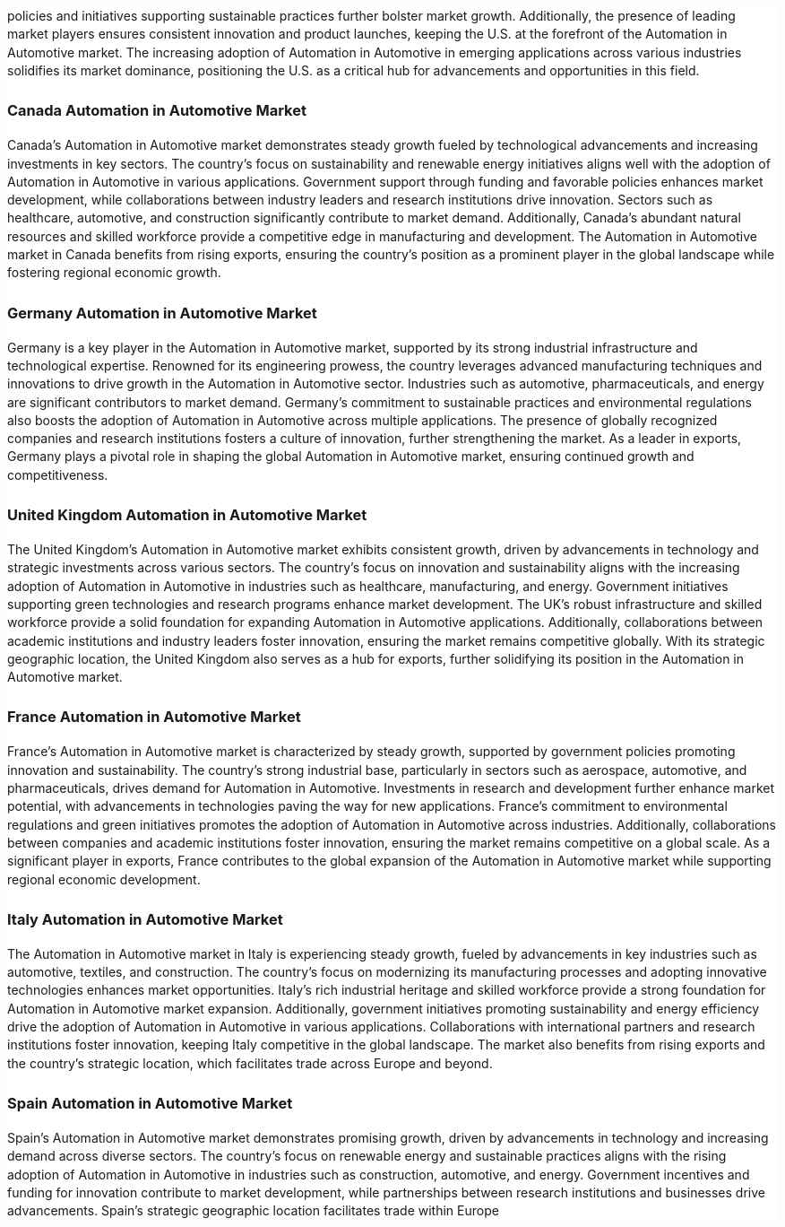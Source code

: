 policies and initiatives supporting sustainable practices further bolster market growth. Additionally, the presence of leading market players ensures consistent innovation and product launches, keeping the U.S. at the forefront of the Automation in Automotive market. The increasing adoption of Automation in Automotive in emerging applications across various industries solidifies its market dominance, positioning the U.S. as a critical hub for advancements and opportunities in this field.</p><h3>Canada Automation in Automotive Market</h3><p>Canada&rsquo;s Automation in Automotive market demonstrates steady growth fueled by technological advancements and increasing investments in key sectors. The country&rsquo;s focus on sustainability and renewable energy initiatives aligns well with the adoption of Automation in Automotive in various applications. Government support through funding and favorable policies enhances market development, while collaborations between industry leaders and research institutions drive innovation. Sectors such as healthcare, automotive, and construction significantly contribute to market demand. Additionally, Canada&rsquo;s abundant natural resources and skilled workforce provide a competitive edge in manufacturing and development. The Automation in Automotive market in Canada benefits from rising exports, ensuring the country&rsquo;s position as a prominent player in the global landscape while fostering regional economic growth.</p><h3>Germany Automation in Automotive Market</h3><p>Germany is a key player in the Automation in Automotive market, supported by its strong industrial infrastructure and technological expertise. Renowned for its engineering prowess, the country leverages advanced manufacturing techniques and innovations to drive growth in the Automation in Automotive sector. Industries such as automotive, pharmaceuticals, and energy are significant contributors to market demand. Germany&rsquo;s commitment to sustainable practices and environmental regulations also boosts the adoption of Automation in Automotive across multiple applications. The presence of globally recognized companies and research institutions fosters a culture of innovation, further strengthening the market. As a leader in exports, Germany plays a pivotal role in shaping the global Automation in Automotive market, ensuring continued growth and competitiveness.</p><h3>United Kingdom Automation in Automotive Market</h3><p>The United Kingdom&rsquo;s Automation in Automotive market exhibits consistent growth, driven by advancements in technology and strategic investments across various sectors. The country&rsquo;s focus on innovation and sustainability aligns with the increasing adoption of Automation in Automotive in industries such as healthcare, manufacturing, and energy. Government initiatives supporting green technologies and research programs enhance market development. The UK&rsquo;s robust infrastructure and skilled workforce provide a solid foundation for expanding Automation in Automotive applications. Additionally, collaborations between academic institutions and industry leaders foster innovation, ensuring the market remains competitive globally. With its strategic geographic location, the United Kingdom also serves as a hub for exports, further solidifying its position in the Automation in Automotive market.</p><h3>France Automation in Automotive Market</h3><p>France&rsquo;s Automation in Automotive market is characterized by steady growth, supported by government policies promoting innovation and sustainability. The country&rsquo;s strong industrial base, particularly in sectors such as aerospace, automotive, and pharmaceuticals, drives demand for Automation in Automotive. Investments in research and development further enhance market potential, with advancements in technologies paving the way for new applications. France&rsquo;s commitment to environmental regulations and green initiatives promotes the adoption of Automation in Automotive across industries. Additionally, collaborations between companies and academic institutions foster innovation, ensuring the market remains competitive on a global scale. As a significant player in exports, France contributes to the global expansion of the Automation in Automotive market while supporting regional economic development.</p><h3>Italy Automation in Automotive Market</h3><p>The Automation in Automotive market in Italy is experiencing steady growth, fueled by advancements in key industries such as automotive, textiles, and construction. The country&rsquo;s focus on modernizing its manufacturing processes and adopting innovative technologies enhances market opportunities. Italy&rsquo;s rich industrial heritage and skilled workforce provide a strong foundation for Automation in Automotive market expansion. Additionally, government initiatives promoting sustainability and energy efficiency drive the adoption of Automation in Automotive in various applications. Collaborations with international partners and research institutions foster innovation, keeping Italy competitive in the global landscape. The market also benefits from rising exports and the country&rsquo;s strategic location, which facilitates trade across Europe and beyond.</p><h3>Spain Automation in Automotive Market</h3><p>Spain&rsquo;s Automation in Automotive market demonstrates promising growth, driven by advancements in technology and increasing demand across diverse sectors. The country&rsquo;s focus on renewable energy and sustainable practices aligns with the rising adoption of Automation in Automotive in industries such as construction, automotive, and energy. Government incentives and funding for innovation contribute to market development, while partnerships between research institutions and businesses drive advancements. Spain&rsquo;s strategic geographic location facilitates trade within Europe